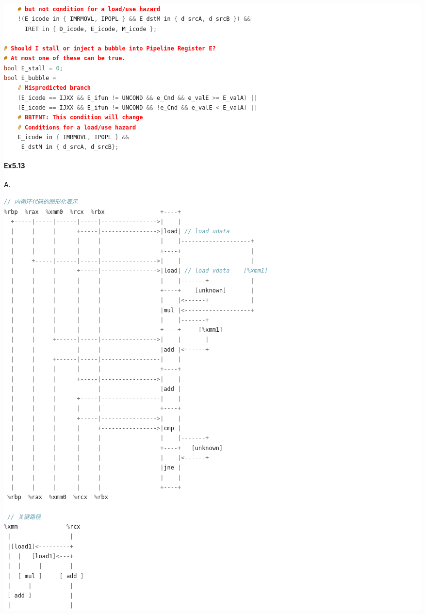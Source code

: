 ```c
	# but not condition for a load/use hazard
	!(E_icode in { IMRMOVL, IPOPL } && E_dstM in { d_srcA, d_srcB }) &&
	  IRET in { D_icode, E_icode, M_icode };

# Should I stall or inject a bubble into Pipeline Register E?
# At most one of these can be true.
bool E_stall = 0;
bool E_bubble =
	# Mispredicted branch
	(E_icode == IJXX && E_ifun != UNCOND && e_Cnd && e_valE >= E_valA) ||
	(E_icode == IJXX && E_ifun != UNCOND && !e_Cnd && e_valE < E_valA) ||
	# BBTFNT: This condition will change
	# Conditions for a load/use hazard
	E_icode in { IMRMOVL, IPOPL } &&
	 E_dstM in { d_srcA, d_srcB};
```

#### Ex5.13

A.

```c 
// 内循环代码的图形化表示
%rbp  %rax  %xmm0  %rcx  %rbx                +----+
  +-----|-----|------|-----|---------------->|    |
  |     |     |      +-----|---------------->|load| // load udata
  |     |     |      |     |                 |    |--------------------+
  |     |     |      |     |                 +----+                    |
  |     +-----|------|-----|---------------->|    |                    |
  |     |     |      +-----|---------------->|load| // load vdata    [%xmm1]
  |     |     |      |     |                 |    |-------+            |
  |     |     |      |     |                 +----+    [unknown]       |
  |     |     |      |     |                 |    |<------+            |
  |     |     |      |     |                 |mul |<-------------------+
  |     |     |      |     |                 |    |-------+
  |     |     |      |     |                 +----+     [%xmm1]
  |     |     +------|-----|---------------->|    |       |
  |     |            |     |                 |add |<------+
  |     |     +------|-----|-----------------|    |
  |     |     |      |     |                 +----+
  |     |     |      +-----|---------------->|    |
  |     |     |            |                 |add |
  |     |     |      +-----|-----------------|    |  
  |     |     |      |     |                 +----+
  |     |     |      +-----|---------------->|    |
  |     |     |      |     +---------------->|cmp |
  |     |     |      |     |                 |    |-------+  
  |     |     |      |     |                 +----+   [unknown] 
  |     |     |      |     |                 |    |<------+ 
  |     |     |      |     |                 |jne |
  |     |     |      |     |                 |    |
  |     |     |      |     |                 +----+
 %rbp  %rax  %xmm0  %rcx  %rbx
 
 // 关键路径
%xmm              %rcx
 |                 |
 |[load1]<---------+
 |  |   [load1]<---+  
 |  |     |        |
 |  [ mul ]     [ add ]
 |     |           |
 [ add ]           |
 |                 |
```
